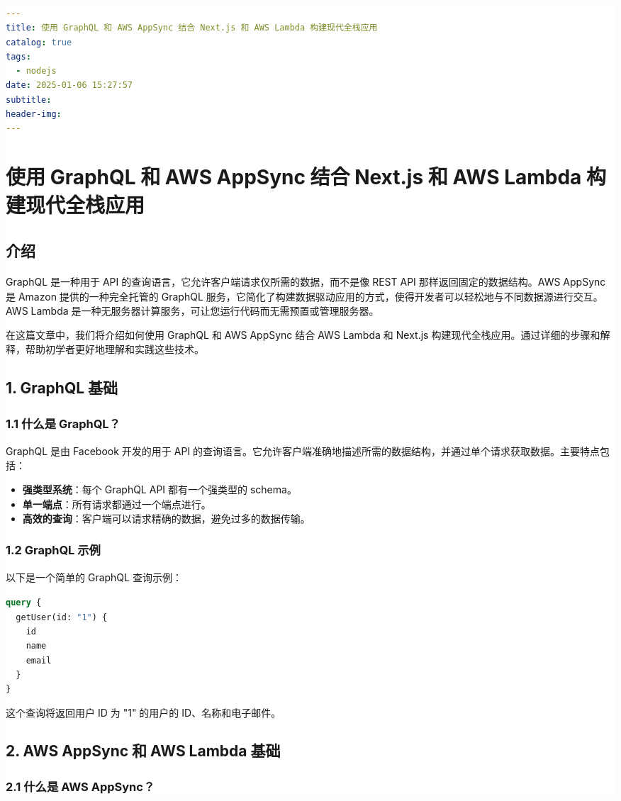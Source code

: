 ```yaml
---
title: 使用 GraphQL 和 AWS AppSync 结合 Next.js 和 AWS Lambda 构建现代全栈应用
catalog: true
tags:
  - nodejs
date: 2025-01-06 15:27:57
subtitle:
header-img:
---
```



# 使用 GraphQL 和 AWS AppSync 结合 Next.js 和 AWS Lambda 构建现代全栈应用

## 介绍

GraphQL 是一种用于 API 的查询语言，它允许客户端请求仅所需的数据，而不是像 REST API 那样返回固定的数据结构。AWS AppSync 是 Amazon 提供的一种完全托管的 GraphQL 服务，它简化了构建数据驱动应用的方式，使得开发者可以轻松地与不同数据源进行交互。AWS Lambda 是一种无服务器计算服务，可让您运行代码而无需预置或管理服务器。

在这篇文章中，我们将介绍如何使用 GraphQL 和 AWS AppSync 结合 AWS Lambda 和 Next.js 构建现代全栈应用。通过详细的步骤和解释，帮助初学者更好地理解和实践这些技术。

## 1. GraphQL 基础

### 1.1 什么是 GraphQL？

GraphQL 是由 Facebook 开发的用于 API 的查询语言。它允许客户端准确地描述所需的数据结构，并通过单个请求获取数据。主要特点包括：
- **强类型系统**：每个 GraphQL API 都有一个强类型的 schema。
- **单一端点**：所有请求都通过一个端点进行。
- **高效的查询**：客户端可以请求精确的数据，避免过多的数据传输。

### 1.2 GraphQL 示例

以下是一个简单的 GraphQL 查询示例：

```graphql
query {
  getUser(id: "1") {
    id
    name
    email
  }
}
```

这个查询将返回用户 ID 为 "1" 的用户的 ID、名称和电子邮件。

## 2. AWS AppSync 和 AWS Lambda 基础

### 2.1 什么是 AWS AppSync？
